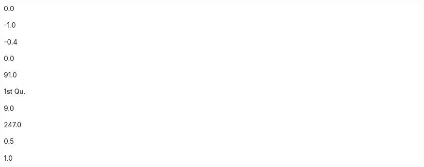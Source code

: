 </td>

<td style="text-align:right;">

0.0

</td>

<td style="text-align:right;">

\-1.0

</td>

<td style="text-align:right;">

\-0.4

</td>

<td style="text-align:right;">

0.0

</td>

<td style="text-align:right;">

91.0

</td>

</tr>

<tr>

<td style="text-align:left;">

1st Qu.

</td>

<td style="text-align:right;">

9.0

</td>

<td style="text-align:right;">

247.0

</td>

<td style="text-align:right;">

0.5

</td>

<td style="text-align:right;">

1.0

</td>
